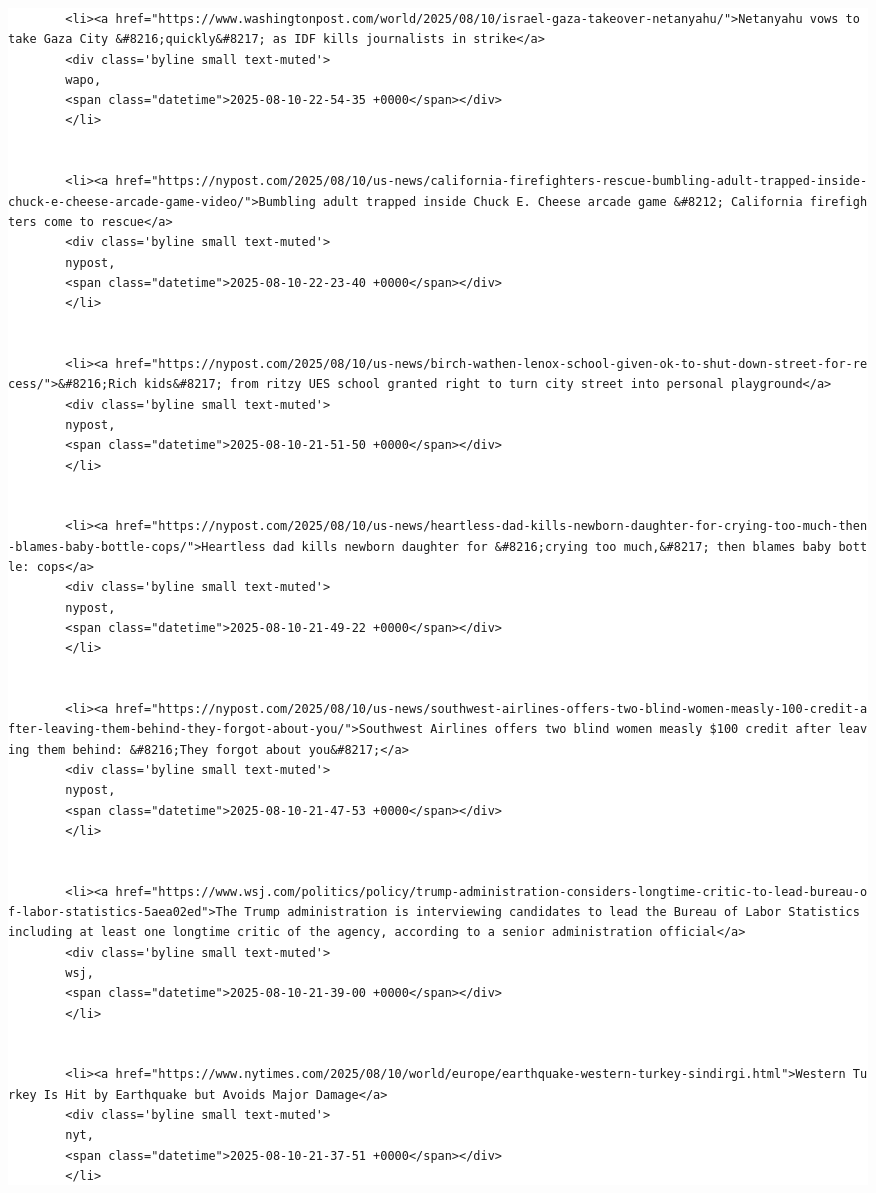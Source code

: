 
            <li><a href="https://www.washingtonpost.com/world/2025/08/10/israel-gaza-takeover-netanyahu/">Netanyahu vows to take Gaza City &#8216;quickly&#8217; as IDF kills journalists in strike</a>
            <div class='byline small text-muted'>
            wapo, 
            <span class="datetime">2025-08-10-22-54-35 +0000</span></div>
            </li>
        

            <li><a href="https://nypost.com/2025/08/10/us-news/california-firefighters-rescue-bumbling-adult-trapped-inside-chuck-e-cheese-arcade-game-video/">Bumbling adult trapped inside Chuck E. Cheese arcade game &#8212; California firefighters come to rescue</a>
            <div class='byline small text-muted'>
            nypost, 
            <span class="datetime">2025-08-10-22-23-40 +0000</span></div>
            </li>
        

            <li><a href="https://nypost.com/2025/08/10/us-news/birch-wathen-lenox-school-given-ok-to-shut-down-street-for-recess/">&#8216;Rich kids&#8217; from ritzy UES school granted right to turn city street into personal playground</a>
            <div class='byline small text-muted'>
            nypost, 
            <span class="datetime">2025-08-10-21-51-50 +0000</span></div>
            </li>
        

            <li><a href="https://nypost.com/2025/08/10/us-news/heartless-dad-kills-newborn-daughter-for-crying-too-much-then-blames-baby-bottle-cops/">Heartless dad kills newborn daughter for &#8216;crying too much,&#8217; then blames baby bottle: cops</a>
            <div class='byline small text-muted'>
            nypost, 
            <span class="datetime">2025-08-10-21-49-22 +0000</span></div>
            </li>
        

            <li><a href="https://nypost.com/2025/08/10/us-news/southwest-airlines-offers-two-blind-women-measly-100-credit-after-leaving-them-behind-they-forgot-about-you/">Southwest Airlines offers two blind women measly $100 credit after leaving them behind: &#8216;They forgot about you&#8217;</a>
            <div class='byline small text-muted'>
            nypost, 
            <span class="datetime">2025-08-10-21-47-53 +0000</span></div>
            </li>
        

            <li><a href="https://www.wsj.com/politics/policy/trump-administration-considers-longtime-critic-to-lead-bureau-of-labor-statistics-5aea02ed">The Trump administration is interviewing candidates to lead the Bureau of Labor Statistics including at least one longtime critic of the agency, according to a senior administration official</a>
            <div class='byline small text-muted'>
            wsj, 
            <span class="datetime">2025-08-10-21-39-00 +0000</span></div>
            </li>
        

            <li><a href="https://www.nytimes.com/2025/08/10/world/europe/earthquake-western-turkey-sindirgi.html">Western Turkey Is Hit by Earthquake but Avoids Major Damage</a>
            <div class='byline small text-muted'>
            nyt, 
            <span class="datetime">2025-08-10-21-37-51 +0000</span></div>
            </li>
        
